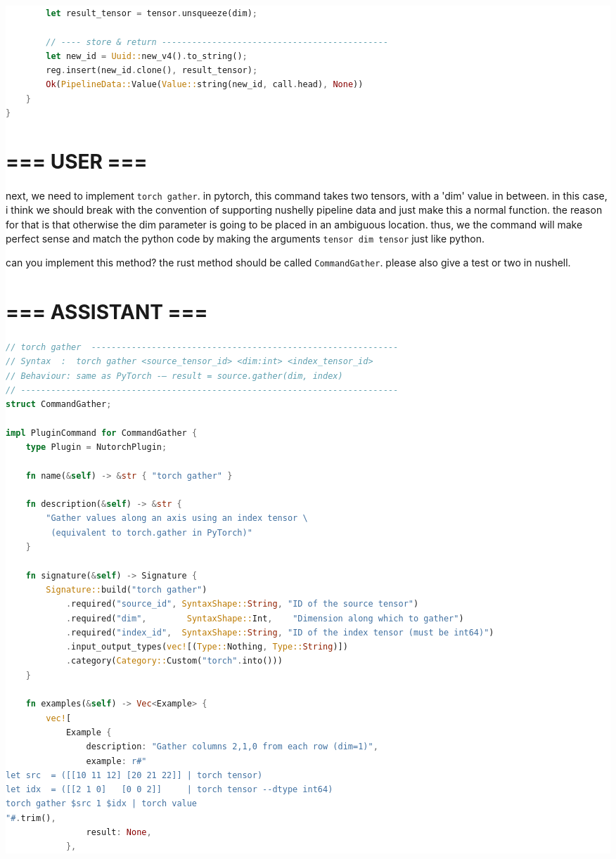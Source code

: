 ```rust
        let result_tensor = tensor.unsqueeze(dim);

        // ---- store & return ---------------------------------------------
        let new_id = Uuid::new_v4().to_string();
        reg.insert(new_id.clone(), result_tensor);
        Ok(PipelineData::Value(Value::string(new_id, call.head), None))
    }
}
```

# === USER ===

next, we need to implement `torch gather`. in pytorch, this command takes two
tensors, with a 'dim' value in between. in this case, i think we should break
with the convention of supporting nushelly pipeline data and just make this a
normal function. the reason for that is that otherwise the dim parameter is
going to be placed in an ambiguous location. thus, we the command will make
perfect sense and match the python code by making the arguments
`tensor dim tensor` just like python.

can you implement this method? the rust method should be called `CommandGather`.
please also give a test or two in nushell.

# === ASSISTANT ===

```rust
// torch gather  -------------------------------------------------------------
// Syntax  :  torch gather <source_tensor_id> <dim:int> <index_tensor_id>
// Behaviour: same as PyTorch ‑– result = source.gather(dim, index)
// ---------------------------------------------------------------------------
struct CommandGather;

impl PluginCommand for CommandGather {
    type Plugin = NutorchPlugin;

    fn name(&self) -> &str { "torch gather" }

    fn description(&self) -> &str {
        "Gather values along an axis using an index tensor \
         (equivalent to torch.gather in PyTorch)"
    }

    fn signature(&self) -> Signature {
        Signature::build("torch gather")
            .required("source_id", SyntaxShape::String, "ID of the source tensor")
            .required("dim",        SyntaxShape::Int,    "Dimension along which to gather")
            .required("index_id",  SyntaxShape::String, "ID of the index tensor (must be int64)")
            .input_output_types(vec![(Type::Nothing, Type::String)])
            .category(Category::Custom("torch".into()))
    }

    fn examples(&self) -> Vec<Example> {
        vec![
            Example {
                description: "Gather columns 2,1,0 from each row (dim=1)",
                example: r#"
let src  = ([[10 11 12] [20 21 22]] | torch tensor)
let idx  = ([[2 1 0]   [0 0 2]]     | torch tensor --dtype int64)
torch gather $src 1 $idx | torch value
"#.trim(),
                result: None,
            },
```